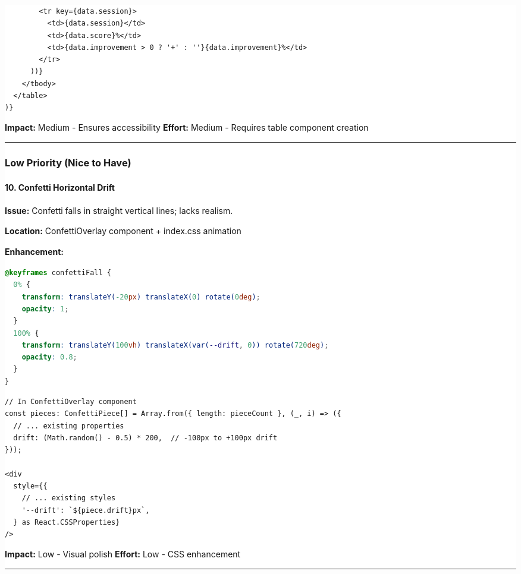 ```tsx
        <tr key={data.session}>
          <td>{data.session}</td>
          <td>{data.score}%</td>
          <td>{data.improvement > 0 ? '+' : ''}{data.improvement}%</td>
        </tr>
      ))}
    </tbody>
  </table>
)}
```

**Impact:** Medium - Ensures accessibility
**Effort:** Medium - Requires table component creation

---

### Low Priority (Nice to Have)

#### 10. Confetti Horizontal Drift

**Issue:** Confetti falls in straight vertical lines; lacks realism.

**Location:** ConfettiOverlay component + index.css animation

**Enhancement:**
```css
@keyframes confettiFall {
  0% {
    transform: translateY(-20px) translateX(0) rotate(0deg);
    opacity: 1;
  }
  100% {
    transform: translateY(100vh) translateX(var(--drift, 0)) rotate(720deg);
    opacity: 0.8;
  }
}
```

```tsx
// In ConfettiOverlay component
const pieces: ConfettiPiece[] = Array.from({ length: pieceCount }, (_, i) => ({
  // ... existing properties
  drift: (Math.random() - 0.5) * 200,  // -100px to +100px drift
}));

<div
  style={{
    // ... existing styles
    '--drift': `${piece.drift}px`,
  } as React.CSSProperties}
/>
```

**Impact:** Low - Visual polish
**Effort:** Low - CSS enhancement

---
